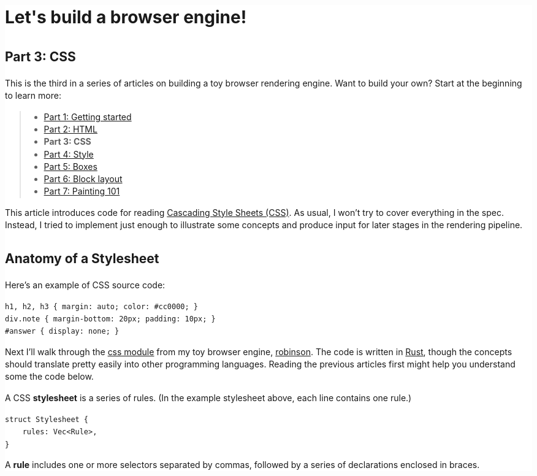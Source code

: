 Let's build a browser engine!
=============================

Part 3: CSS
-----------

This is the third in a series of articles on building a toy browser
rendering engine. Want to build your own? Start at the beginning to
learn more:

> -   [Part 1: Getting
>     started](/mbrubeck/2014/08/08/toy-layout-engine-1.html)
> -   [Part 2: HTML](/mbrubeck/2014/08/11/toy-layout-engine-2.html)
> -   **Part 3: CSS**
> -   [Part 4:
>     Style](/mbrubeck/2014/08/23/toy-layout-engine-4-style.html)
> -   [Part 5:
>     Boxes](/mbrubeck/2014/09/08/toy-layout-engine-5-boxes.html)
> -   [Part 6: Block
>     layout](/mbrubeck/2014/09/17/toy-layout-engine-6-block.html)
> -   [Part 7: Painting
>     101](/mbrubeck/2014/11/05/toy-layout-engine-7-painting.html)

This article introduces code for reading [Cascading Style Sheets
(CSS)](http://www.w3.org/TR/CSS2/). As usual, I won’t try to cover
everything in the spec. Instead, I tried to implement just enough to
illustrate some concepts and produce input for later stages in the
rendering pipeline.

Anatomy of a Stylesheet
-----------------------

Here’s an example of CSS source code:

    h1, h2, h3 { margin: auto; color: #cc0000; }
    div.note { margin-bottom: 20px; padding: 10px; }
    #answer { display: none; }

Next I’ll walk through the [css
module](https://github.com/mbrubeck/robinson/blob/09d935b6b135bf83cf4a4226b956d1b1249734d5/src/css.rs)
from my toy browser engine,
[robinson](https://github.com/mbrubeck/robinson). The code is written in
[Rust](http://www.rust-lang.org/), though the concepts should translate
pretty easily into other programming languages. Reading the previous
articles first might help you understand some the code below.

A CSS **stylesheet** is a series of rules. (In the example stylesheet
above, each line contains one rule.)

    struct Stylesheet {
        rules: Vec<Rule>,
    }

A **rule** includes one or more selectors separated by commas, followed
by a series of declarations enclosed in braces.
